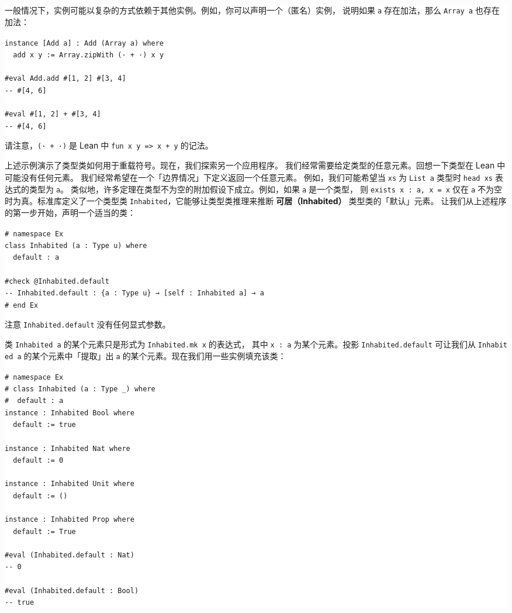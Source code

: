 

一般情况下，实例可能以复杂的方式依赖于其他实例。例如，你可以声明一个（匿名）实例，
说明如果 `a` 存在加法，那么 `Array a` 也存在加法：

```lean
instance [Add a] : Add (Array a) where
  add x y := Array.zipWith (· + ·) x y

#eval Add.add #[1, 2] #[3, 4]
-- #[4, 6]

#eval #[1, 2] + #[3, 4]
-- #[4, 6]
```



请注意，`(· + ·)` 是 Lean 中 `fun x y => x + y` 的记法。



上述示例演示了类型类如何用于重载符号。现在，我们探索另一个应用程序。
我们经常需要给定类型的任意元素。回想一下类型在 Lean 中可能没有任何元素。
我们经常希望在一个「边界情况」下定义返回一个任意元素。
例如，我们可能希望当 ``xs`` 为 ``List a`` 类型时 ``head xs`` 表达式的类型为 ``a``。
类似地，许多定理在类型不为空的附加假设下成立。例如，如果 ``a`` 是一个类型，
则 ``exists x : a, x = x`` 仅在 ``a`` 不为空时为真。标准库定义了一个类型类
``Inhabited``，它能够让类型类推理来推断 **可居（Inhabited）** 类型类的「默认」元素。
让我们从上述程序的第一步开始，声明一个适当的类：

```lean
# namespace Ex
class Inhabited (a : Type u) where
  default : a

#check @Inhabited.default
-- Inhabited.default : {a : Type u} → [self : Inhabited a] → a
# end Ex
```



注意 `Inhabited.default` 没有任何显式参数。



类 ``Inhabited a`` 的某个元素只是形式为 ``Inhabited.mk x`` 的表达式，
其中 ``x : a`` 为某个元素。投影 ``Inhabited.default`` 可让我们从 ``Inhabited a``
的某个元素中「提取」出 ``a`` 的某个元素。现在我们用一些实例填充该类：

```lean
# namespace Ex
# class Inhabited (a : Type _) where
#  default : a
instance : Inhabited Bool where
  default := true

instance : Inhabited Nat where
  default := 0

instance : Inhabited Unit where
  default := ()

instance : Inhabited Prop where
  default := True

#eval (Inhabited.default : Nat)
-- 0

#eval (Inhabited.default : Bool)
-- true
```